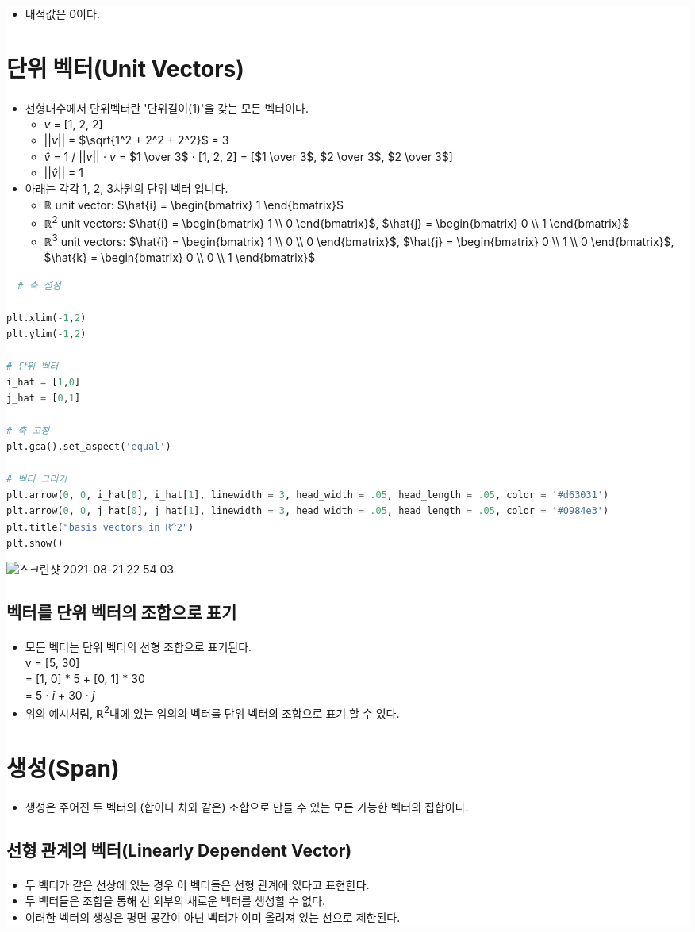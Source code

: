 - 내적값은 0이다.

# 단위 벡터(Unit Vectors)
- 선형대수에서 단위벡터란 '단위길이(1)'을 갖는 모든 벡터이다.
  - $v$ = [1, 2, 2] 
  - $\vert\vert v\vert\vert$ = $\sqrt{1^2 + 2^2 + 2^2}$ = 3
  - $\hat{v}$ = 1 / $\vert\vert v\vert\vert$ $\cdot$ $v$ = $1 \over 3$ $\cdot$ [1, 2, 2] = [$1 \over 3$, $2 \over 3$, $2 \over 3$]
  - $\vert\vert\hat{v}\vert\vert$ = 1
- 아래는 각각 1, 2, 3차원의 단위 벡터 입니다.
  - $\mathbb{R}$ unit vector: $\hat{i} = \begin{bmatrix} 1 \end{bmatrix}$
  - $\mathbb{R}^2$ unit vectors: $\hat{i} = \begin{bmatrix} 1 \\ 0 \end{bmatrix}$, $\hat{j} = \begin{bmatrix} 0 \\ 1 \end{bmatrix}$
  - $\mathbb{R}^3$ unit vectors: $\hat{i} = \begin{bmatrix} 1 \\ 0 \\ 0 \end{bmatrix}$, $\hat{j} = \begin{bmatrix} 0 \\ 1 \\ 0 \end{bmatrix}$,  $\hat{k} = \begin{bmatrix} 0 \\ 0 \\ 1 \end{bmatrix}$

```py
  # 축 설정

plt.xlim(-1,2)          
plt.ylim(-1,2)

# 단위 벡터
i_hat = [1,0]
j_hat = [0,1]

# 축 고정 
plt.gca().set_aspect('equal')

# 벡터 그리기
plt.arrow(0, 0, i_hat[0], i_hat[1], linewidth = 3, head_width = .05, head_length = .05, color = '#d63031')
plt.arrow(0, 0, j_hat[0], j_hat[1], linewidth = 3, head_width = .05, head_length = .05, color = '#0984e3')
plt.title("basis vectors in R^2")
plt.show()
```
![스크린샷 2021-08-21 22 54 03](https://user-images.githubusercontent.com/79494088/130323950-822e9699-a058-4127-9897-fec12c6f78b9.png)

## 벡터를 단위 벡터의 조합으로 표기
- 모든 벡터는 단위 벡터의 선형 조합으로 표기된다.<br>
v = [5, 30] <br>= [1, 0] * 5 + [0, 1] * 30 <br>= 5 $\cdot$ $\hat{i}$ + 30 $\cdot$ $\hat{j}$
- 위의 예시처럼, $\mathbb{R}^2$내에 있는 임의의 벡터를 단위 벡터의 조합으로 표기 할 수 있다.

# 생성(Span)
- 생성은 주어진 두 벡터의 (합이나 차와 같은) 조합으로 만들 수 있는 모든 가능한 벡터의 집합이다.

## 선형 관계의 벡터(Linearly Dependent Vector)
- 두 벡터가 같은 선상에 있는 경우 이 벡터들은 선형 관계에 있다고 표현한다.
- 두 벡터들은 조합을 통해 선 외부의 새로운 백터를 생성할 수 없다.
- 이러한 벡터의 생성은 평면 공간이 아닌 벡터가 이미 올려져 있는 선으로 제한된다.
